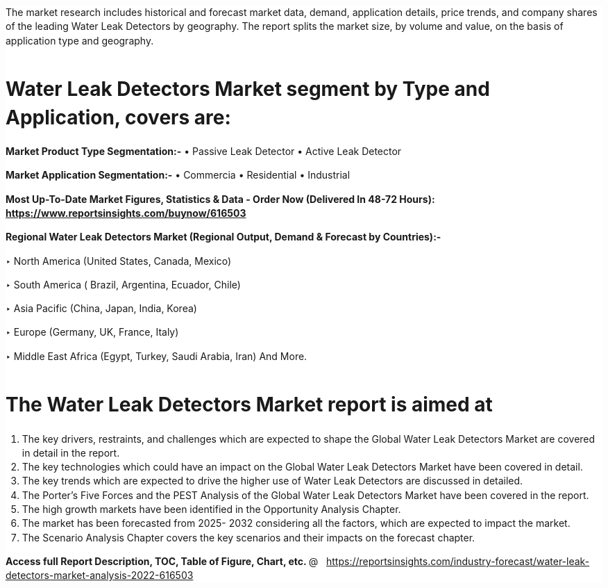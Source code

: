 The market research includes historical and forecast market data, demand, application details, price trends, and company shares of the leading Water Leak Detectors by geography. The report splits the market size, by volume and value, on the basis of application type and geography.

# <strong>Water Leak Detectors Market segment by Type and Application, covers are:</strong>

<strong>Market Product Type Segmentation:-</strong>
• Passive Leak Detector
• Active Leak Detector

<strong>Market Application Segmentation:-</strong>
• Commercia
• Residential
• Industrial

<strong>Most Up-To-Date Market Figures, Statistics & Data - Order Now (Delivered In 48-72 Hours): <a href=https://www.reportsinsights.com/buynow/616503>https://www.reportsinsights.com/buynow/616503</a></strong>

<strong>Regional Water Leak Detectors Market (Regional Output, Demand &amp; Forecast by Countries):-</strong>

‣ North America (United States, Canada, Mexico)

‣ South America ( Brazil, Argentina, Ecuador, Chile)

‣ Asia Pacific (China, Japan, India, Korea)

‣ Europe (Germany, UK, France, Italy)

‣ Middle East Africa (Egypt, Turkey, Saudi Arabia, Iran) And More.

# <strong>The Water Leak Detectors Market report is aimed at</strong>
<ol>
  <li>The key drivers, restraints, and challenges which are expected to shape the Global Water Leak Detectors Market are covered in detail in the report.</li>
  <li>The key technologies which could have an impact on the Global Water Leak Detectors Market have been covered in detail.</li>
  <li>The key trends which are expected to drive the higher use of Water Leak Detectors are discussed in detailed.</li>
  <li>The Porter’s Five Forces and the PEST Analysis of the Global Water Leak Detectors Market have been covered in the report.</li>
  <li>The high growth markets have been identified in the Opportunity Analysis Chapter.</li>
  <li>The market has been forecasted from 2025- 2032 considering all the factors, which are expected to impact the market.</li>
  <li>The Scenario Analysis Chapter covers the key scenarios and their impacts on the forecast chapter.</li>
</ol>
<strong>Access full Report Description, TOC, Table of Figure, Chart, etc. </strong>@   <a href=https://reportsinsights.com/industry-forecast/water-leak-detectors-market-analysis-2022-616503>https://reportsinsights.com/industry-forecast/water-leak-detectors-market-analysis-2022-616503</a>
